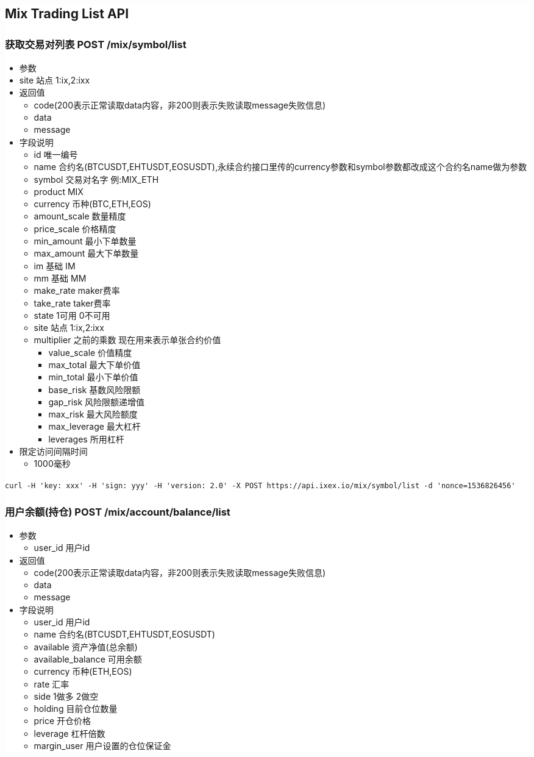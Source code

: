 ## <span id="open-apimixlist">Mix Trading List API </span>

### <span id="open-apimixlist-mixsymbollist">获取交易对列表 POST /mix/symbol/list</span>
- 参数
 - site 站点 1:ix,2:ixx
- 返回值
  - code(200表示正常读取data内容，非200则表示失败读取message失败信息)
  - data
  - message
- 字段说明
  - id 唯一编号
  - name 合约名(BTCUSDT,EHTUSDT,EOSUSDT),永续合约接口里传的currency参数和symbol参数都改成这个合约名name做为参数
  - symbol 交易对名字 例:MIX_ETH
  - product MIX
  - currency 币种(BTC,ETH,EOS)
  - amount_scale 数量精度
  - price_scale 价格精度
  - min_amount 最小下单数量
  - max_amount 最大下单数量
  - im 基础 IM
  - mm 基础 MM
  - make_rate maker费率
  - take_rate taker费率
  - state 1可用 0不可用
  - site 站点 1:ix,2:ixx
  - multiplier 之前的乘数 现在用来表示单张合约价值
    - value_scale 价值精度
    - max_total 最大下单价值
    - min_total 最小下单价值
    - base_risk 基数风险限额
    - gap_risk 风险限额递增值
    - max_risk 最大风险额度
    - max_leverage 最大杠杆
    - leverages 所用杠杆
- 限定访问间隔时间
	-	1000毫秒
```
curl -H 'key: xxx' -H 'sign: yyy' -H 'version: 2.0' -X POST https://api.ixex.io/mix/symbol/list -d 'nonce=1536826456'
```

	
### <span id="open-apimixlist-mixaccountbalancelist">用户余额(持仓) POST /mix/account/balance/list</span>
- 参数
  - user_id 用户id
- 返回值
  - code(200表示正常读取data内容，非200则表示失败读取message失败信息)
  - data
  - message
- 字段说明
  - user_id 用户id
  - name 合约名(BTCUSDT,EHTUSDT,EOSUSDT)
  - available 资产净值(总余额)
  - available_balance 可用余额
  - currency 币种(ETH,EOS)
  - rate 汇率
  - side 1做多 2做空
  - holding 目前仓位数量
  - price 开仓价格
  - leverage 杠杆倍数
  - margin_user 用户设置的仓位保证金